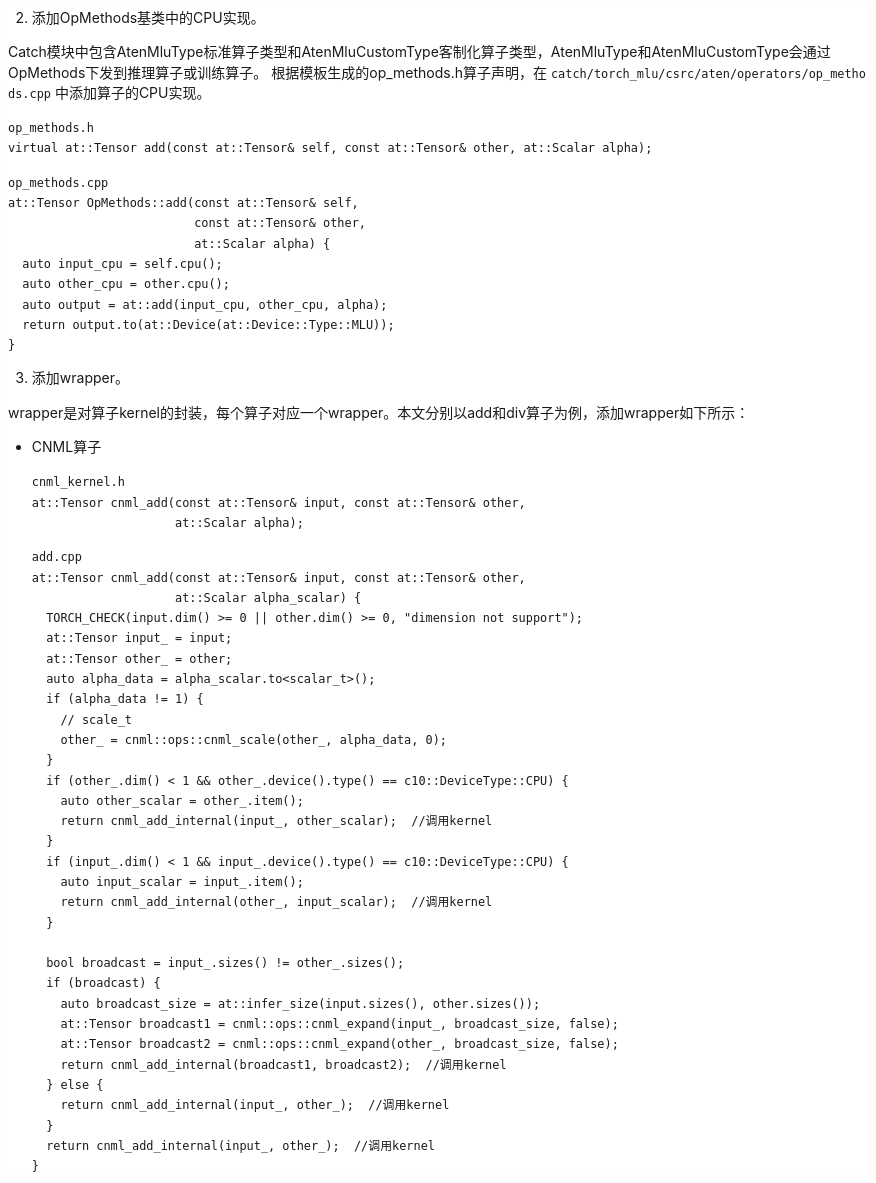 2. 添加OpMethods基类中的CPU实现。

Catch模块中包含AtenMluType标准算子类型和AtenMluCustomType客制化算子类型，AtenMluType和AtenMluCustomType会通过OpMethods下发到推理算子或训练算子。 根据模板生成的op_methods.h算子声明，在 `catch/torch_mlu/csrc/aten/operators/op_methods.cpp` 中添加算子的CPU实现。

```
op_methods.h
virtual at::Tensor add(const at::Tensor& self, const at::Tensor& other, at::Scalar alpha);
```

```
op_methods.cpp
at::Tensor OpMethods::add(const at::Tensor& self,
                          const at::Tensor& other,
                          at::Scalar alpha) {
  auto input_cpu = self.cpu();
  auto other_cpu = other.cpu();
  auto output = at::add(input_cpu, other_cpu, alpha);
  return output.to(at::Device(at::Device::Type::MLU));
}
```

3. 添加wrapper。

wrapper是对算子kernel的封装，每个算子对应一个wrapper。本文分别以add和div算子为例，添加wrapper如下所示：

- CNML算子

  ```
  cnml_kernel.h
  at::Tensor cnml_add(const at::Tensor& input, const at::Tensor& other,
                      at::Scalar alpha);
  ```

  ```
  add.cpp
  at::Tensor cnml_add(const at::Tensor& input, const at::Tensor& other,
                      at::Scalar alpha_scalar) {
    TORCH_CHECK(input.dim() >= 0 || other.dim() >= 0, "dimension not support");
    at::Tensor input_ = input;
    at::Tensor other_ = other;
    auto alpha_data = alpha_scalar.to<scalar_t>();
    if (alpha_data != 1) {
      // scale_t
      other_ = cnml::ops::cnml_scale(other_, alpha_data, 0);
    }
    if (other_.dim() < 1 && other_.device().type() == c10::DeviceType::CPU) {
      auto other_scalar = other_.item();
      return cnml_add_internal(input_, other_scalar);  //调用kernel
    }
    if (input_.dim() < 1 && input_.device().type() == c10::DeviceType::CPU) {
      auto input_scalar = input_.item();
      return cnml_add_internal(other_, input_scalar);  //调用kernel
    }
  
    bool broadcast = input_.sizes() != other_.sizes();
    if (broadcast) {
      auto broadcast_size = at::infer_size(input.sizes(), other.sizes());
      at::Tensor broadcast1 = cnml::ops::cnml_expand(input_, broadcast_size, false);
      at::Tensor broadcast2 = cnml::ops::cnml_expand(other_, broadcast_size, false);
      return cnml_add_internal(broadcast1, broadcast2);  //调用kernel
    } else {
      return cnml_add_internal(input_, other_);  //调用kernel
    }
    return cnml_add_internal(input_, other_);  //调用kernel
  }
  ```
